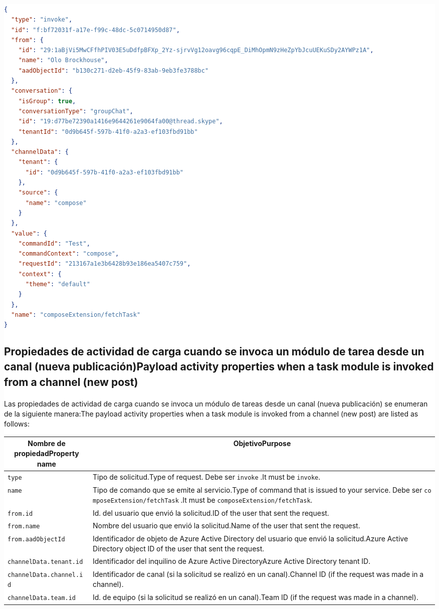 ```json
{
  "type": "invoke",
  "id": "f:bf72031f-a17e-f99c-48dc-5c0714950d87",
  "from": {
    "id": "29:1aBjVi5MwCFfhPIV03E5uDdfpBFXp_2Yz-sjrvVg12oavg96cqpE_DiMhOpmN9zHeZpYbJcuUEKuSDy2AYWPz1A",
    "name": "Olo Brockhouse",
    "aadObjectId": "b130c271-d2eb-45f9-83ab-9eb3fe3788bc"
  },
  "conversation": {
    "isGroup": true,
    "conversationType": "groupChat",
    "id": "19:d77be72390a1416e9644261e9064fa00@thread.skype",
    "tenantId": "0d9b645f-597b-41f0-a2a3-ef103fbd91bb"
  },
  "channelData": {
    "tenant": {
      "id": "0d9b645f-597b-41f0-a2a3-ef103fbd91bb"
    },
    "source": {
      "name": "compose"
    }
  },
  "value": {
    "commandId": "Test",
    "commandContext": "compose",
    "requestId": "213167a1e3b6428b93e186ea5407c759",
    "context": {
      "theme": "default"
    }
  },
  "name": "composeExtension/fetchTask"
}
```

## <a name="payload-activity-properties-when-a-task-module-is-invoked-from-a-channel-new-post"></a><span data-ttu-id="c15e2-172">Propiedades de actividad de carga cuando se invoca un módulo de tarea desde un canal (nueva publicación)</span><span class="sxs-lookup"><span data-stu-id="c15e2-172">Payload activity properties when a task module is invoked from a channel (new post)</span></span> 

<span data-ttu-id="c15e2-173">Las propiedades de actividad de carga cuando se invoca un módulo de tareas desde un canal (nueva publicación) se enumeran de la siguiente manera:</span><span class="sxs-lookup"><span data-stu-id="c15e2-173">The payload activity properties when a task module is invoked from a channel (new post) are listed as follows:</span></span>

|<span data-ttu-id="c15e2-174">Nombre de propiedad</span><span class="sxs-lookup"><span data-stu-id="c15e2-174">Property name</span></span>|<span data-ttu-id="c15e2-175">Objetivo</span><span class="sxs-lookup"><span data-stu-id="c15e2-175">Purpose</span></span>|
|---|---|
|`type`| <span data-ttu-id="c15e2-176">Tipo de solicitud.</span><span class="sxs-lookup"><span data-stu-id="c15e2-176">Type of request.</span></span> <span data-ttu-id="c15e2-177">Debe ser `invoke` .</span><span class="sxs-lookup"><span data-stu-id="c15e2-177">It must be `invoke`.</span></span> |
|`name`| <span data-ttu-id="c15e2-178">Tipo de comando que se emite al servicio.</span><span class="sxs-lookup"><span data-stu-id="c15e2-178">Type of command that is issued to your service.</span></span> <span data-ttu-id="c15e2-179">Debe ser `composeExtension/fetchTask` .</span><span class="sxs-lookup"><span data-stu-id="c15e2-179">It must be `composeExtension/fetchTask`.</span></span> |
|`from.id`| <span data-ttu-id="c15e2-180">Id. del usuario que envió la solicitud.</span><span class="sxs-lookup"><span data-stu-id="c15e2-180">ID of the user that sent the request.</span></span> |
|`from.name`| <span data-ttu-id="c15e2-181">Nombre del usuario que envió la solicitud.</span><span class="sxs-lookup"><span data-stu-id="c15e2-181">Name of the user that sent the request.</span></span> |
|`from.aadObjectId`| <span data-ttu-id="c15e2-182">Identificador de objeto de Azure Active Directory del usuario que envió la solicitud.</span><span class="sxs-lookup"><span data-stu-id="c15e2-182">Azure Active Directory object ID of the user that sent the request.</span></span> |
|`channelData.tenant.id`| <span data-ttu-id="c15e2-183">Identificador del inquilino de Azure Active Directory</span><span class="sxs-lookup"><span data-stu-id="c15e2-183">Azure Active Directory tenant ID.</span></span> |
|`channelData.channel.id`| <span data-ttu-id="c15e2-184">Identificador de canal (si la solicitud se realizó en un canal).</span><span class="sxs-lookup"><span data-stu-id="c15e2-184">Channel ID (if the request was made in a channel).</span></span> |
|`channelData.team.id`| <span data-ttu-id="c15e2-185">Id. de equipo (si la solicitud se realizó en un canal).</span><span class="sxs-lookup"><span data-stu-id="c15e2-185">Team ID (if the request was made in a channel).</span></span> |